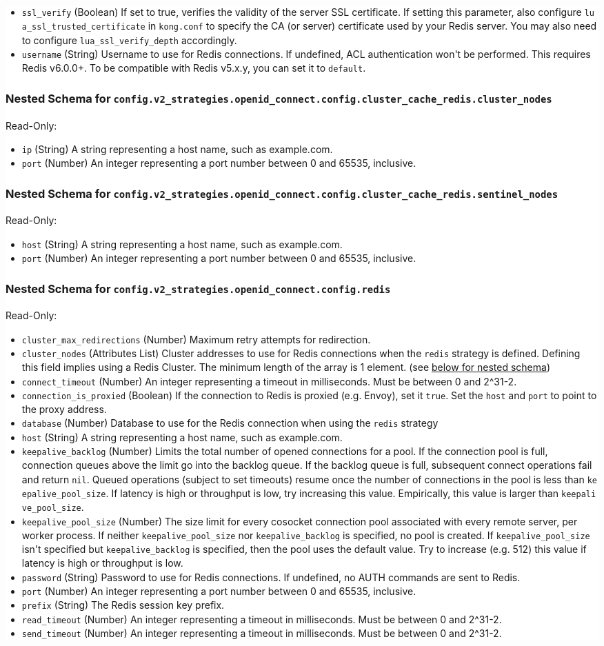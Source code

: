 - `ssl_verify` (Boolean) If set to true, verifies the validity of the server SSL certificate. If setting this parameter, also configure `lua_ssl_trusted_certificate` in `kong.conf` to specify the CA (or server) certificate used by your Redis server. You may also need to configure `lua_ssl_verify_depth` accordingly.
- `username` (String) Username to use for Redis connections. If undefined, ACL authentication won't be performed. This requires Redis v6.0.0+. To be compatible with Redis v5.x.y, you can set it to `default`.

<a id="nestedatt--config--v2_strategies--openid_connect--config--cluster_cache_redis--cluster_nodes"></a>
### Nested Schema for `config.v2_strategies.openid_connect.config.cluster_cache_redis.cluster_nodes`

Read-Only:

- `ip` (String) A string representing a host name, such as example.com.
- `port` (Number) An integer representing a port number between 0 and 65535, inclusive.


<a id="nestedatt--config--v2_strategies--openid_connect--config--cluster_cache_redis--sentinel_nodes"></a>
### Nested Schema for `config.v2_strategies.openid_connect.config.cluster_cache_redis.sentinel_nodes`

Read-Only:

- `host` (String) A string representing a host name, such as example.com.
- `port` (Number) An integer representing a port number between 0 and 65535, inclusive.



<a id="nestedatt--config--v2_strategies--openid_connect--config--redis"></a>
### Nested Schema for `config.v2_strategies.openid_connect.config.redis`

Read-Only:

- `cluster_max_redirections` (Number) Maximum retry attempts for redirection.
- `cluster_nodes` (Attributes List) Cluster addresses to use for Redis connections when the `redis` strategy is defined. Defining this field implies using a Redis Cluster. The minimum length of the array is 1 element. (see [below for nested schema](#nestedatt--config--v2_strategies--openid_connect--config--redis--cluster_nodes))
- `connect_timeout` (Number) An integer representing a timeout in milliseconds. Must be between 0 and 2^31-2.
- `connection_is_proxied` (Boolean) If the connection to Redis is proxied (e.g. Envoy), set it `true`. Set the `host` and `port` to point to the proxy address.
- `database` (Number) Database to use for the Redis connection when using the `redis` strategy
- `host` (String) A string representing a host name, such as example.com.
- `keepalive_backlog` (Number) Limits the total number of opened connections for a pool. If the connection pool is full, connection queues above the limit go into the backlog queue. If the backlog queue is full, subsequent connect operations fail and return `nil`. Queued operations (subject to set timeouts) resume once the number of connections in the pool is less than `keepalive_pool_size`. If latency is high or throughput is low, try increasing this value. Empirically, this value is larger than `keepalive_pool_size`.
- `keepalive_pool_size` (Number) The size limit for every cosocket connection pool associated with every remote server, per worker process. If neither `keepalive_pool_size` nor `keepalive_backlog` is specified, no pool is created. If `keepalive_pool_size` isn't specified but `keepalive_backlog` is specified, then the pool uses the default value. Try to increase (e.g. 512) this value if latency is high or throughput is low.
- `password` (String) Password to use for Redis connections. If undefined, no AUTH commands are sent to Redis.
- `port` (Number) An integer representing a port number between 0 and 65535, inclusive.
- `prefix` (String) The Redis session key prefix.
- `read_timeout` (Number) An integer representing a timeout in milliseconds. Must be between 0 and 2^31-2.
- `send_timeout` (Number) An integer representing a timeout in milliseconds. Must be between 0 and 2^31-2.